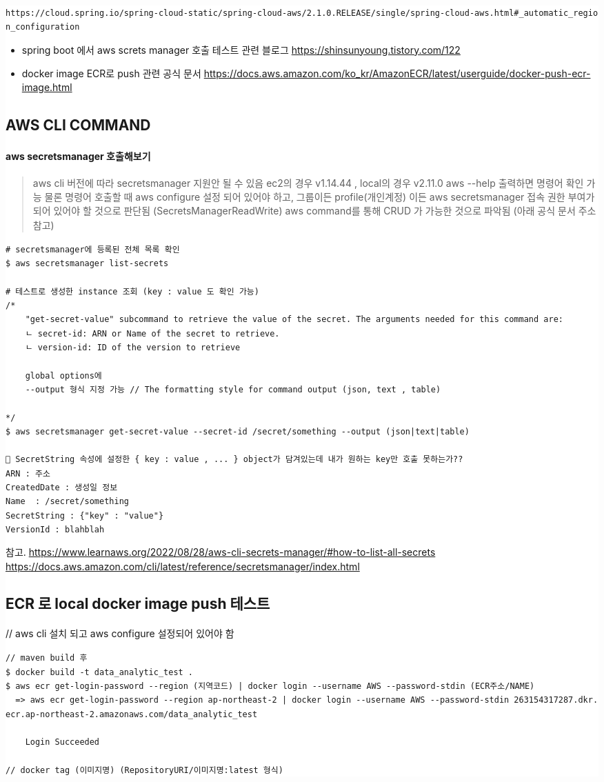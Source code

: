 
    https://cloud.spring.io/spring-cloud-static/spring-cloud-aws/2.1.0.RELEASE/single/spring-cloud-aws.html#_automatic_region_configuration


* spring boot 에서 aws screts manager 호출 테스트 관련 블로그 
https://shinsunyoung.tistory.com/122


* docker image ECR로 push 관련 공식 문서
https://docs.aws.amazon.com/ko_kr/AmazonECR/latest/userguide/docker-push-ecr-image.html


## AWS CLI COMMAND

#### aws secretsmanager 호출해보기

> aws cli 버전에 따라 secretsmanager 지원안 될 수 있음 
> ec2의 경우 v1.14.44 , local의 경우 v2.11.0 
> aws --help 출력하면 명령어 확인 가능 
> 물론 명령어 호출할 때 aws configure 설정 되어 있어야 하고, 그룹이든 profile(개인계정) 이든 aws secretsmanager 접속 권한 부여가 되어 있어야 할 것으로 판단됨 (SecretsManagerReadWrite)
> aws command를 통해 CRUD 가 가능한 것으로 파악됨 (아래 공식 문서 주소 참고)

```
# secretsmanager에 등록된 전체 목록 확인 
$ aws secretsmanager list-secrets

# 테스트로 생성한 instance 조회 (key : value 도 확인 가능)
/*
    "get-secret-value" subcommand to retrieve the value of the secret. The arguments needed for this command are:
    ㄴ secret-id: ARN or Name of the secret to retrieve.
    ㄴ version-id: ID of the version to retrieve

    global options에 
    --output 형식 지정 가능 // The formatting style for command output (json, text , table)

*/
$ aws secretsmanager get-secret-value --secret-id /secret/something --output (json|text|table)

🤔 SecretString 속성에 설정한 { key : value , ... } object가 담겨있는데 내가 원하는 key만 호출 못하는가??
ARN : 주소
CreatedDate : 생성일 정보
Name  : /secret/something 
SecretString : {"key" : "value"}
VersionId : blahblah
```

참고. 
https://www.learnaws.org/2022/08/28/aws-cli-secrets-manager/#how-to-list-all-secrets
https://docs.aws.amazon.com/cli/latest/reference/secretsmanager/index.html



## ECR 로 local docker image push 테스트 
// aws cli 설치 되고 aws configure 설정되어 있어야 함
```
// maven build 후 
$ docker build -t data_analytic_test .
$ aws ecr get-login-password --region (지역코드) | docker login --username AWS --password-stdin (ECR주소/NAME)
  => aws ecr get-login-password --region ap-northeast-2 | docker login --username AWS --password-stdin 263154317287.dkr.ecr.ap-northeast-2.amazonaws.com/data_analytic_test

    Login Succeeded

// docker tag (이미지명) (RepositoryURI/이미지명:latest 형식)
```